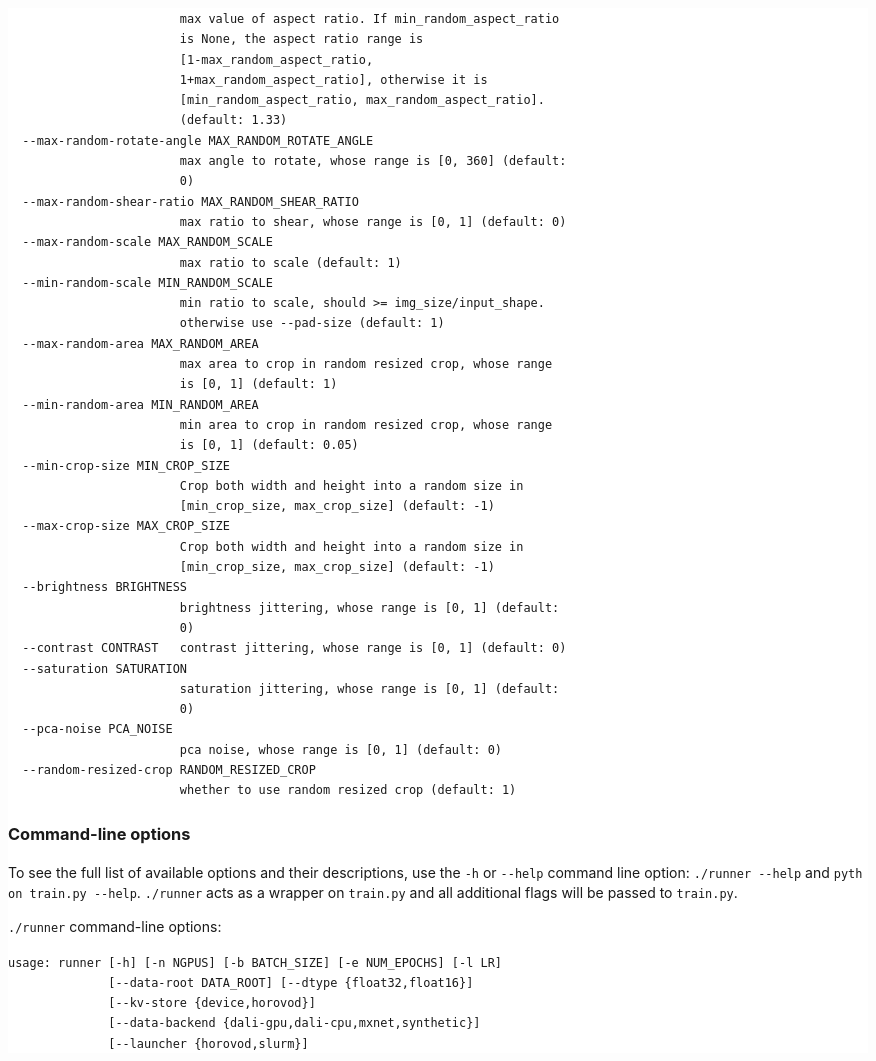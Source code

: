 ```
                        max value of aspect ratio. If min_random_aspect_ratio
                        is None, the aspect ratio range is
                        [1-max_random_aspect_ratio,
                        1+max_random_aspect_ratio], otherwise it is
                        [min_random_aspect_ratio, max_random_aspect_ratio].
                        (default: 1.33)
  --max-random-rotate-angle MAX_RANDOM_ROTATE_ANGLE
                        max angle to rotate, whose range is [0, 360] (default:
                        0)
  --max-random-shear-ratio MAX_RANDOM_SHEAR_RATIO
                        max ratio to shear, whose range is [0, 1] (default: 0)
  --max-random-scale MAX_RANDOM_SCALE
                        max ratio to scale (default: 1)
  --min-random-scale MIN_RANDOM_SCALE
                        min ratio to scale, should >= img_size/input_shape.
                        otherwise use --pad-size (default: 1)
  --max-random-area MAX_RANDOM_AREA
                        max area to crop in random resized crop, whose range
                        is [0, 1] (default: 1)
  --min-random-area MIN_RANDOM_AREA
                        min area to crop in random resized crop, whose range
                        is [0, 1] (default: 0.05)
  --min-crop-size MIN_CROP_SIZE
                        Crop both width and height into a random size in
                        [min_crop_size, max_crop_size] (default: -1)
  --max-crop-size MAX_CROP_SIZE
                        Crop both width and height into a random size in
                        [min_crop_size, max_crop_size] (default: -1)
  --brightness BRIGHTNESS
                        brightness jittering, whose range is [0, 1] (default:
                        0)
  --contrast CONTRAST   contrast jittering, whose range is [0, 1] (default: 0)
  --saturation SATURATION
                        saturation jittering, whose range is [0, 1] (default:
                        0)
  --pca-noise PCA_NOISE
                        pca noise, whose range is [0, 1] (default: 0)
  --random-resized-crop RANDOM_RESIZED_CROP
                        whether to use random resized crop (default: 1)
```

### Command-line options

To see the full list of available options and their descriptions, use the `-h` or `--help` command line option: `./runner --help` and `python train.py --help`. `./runner` acts as a wrapper on `train.py` and all additional flags will be passed to `train.py`.

`./runner` command-line options:
```
usage: runner [-h] [-n NGPUS] [-b BATCH_SIZE] [-e NUM_EPOCHS] [-l LR]
              [--data-root DATA_ROOT] [--dtype {float32,float16}]
              [--kv-store {device,horovod}]
              [--data-backend {dali-gpu,dali-cpu,mxnet,synthetic}]
              [--launcher {horovod,slurm}]
```
